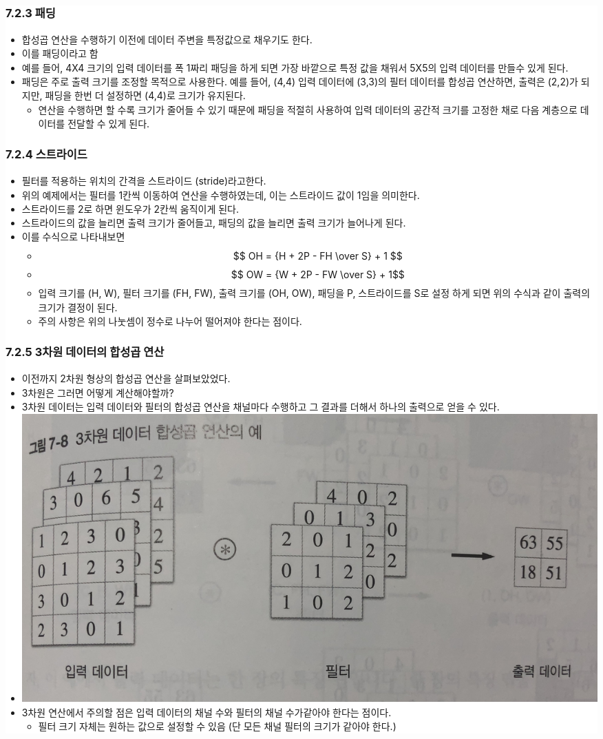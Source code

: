 ### 7.2.3 패딩

- 합성곱 연산을 수행하기 이전에 데이터 주변을 특정값으로 채우기도 한다.
- 이를 패딩이라고 함
- 예를 들어, 4X4 크기의 입력 데이터를 폭 1짜리 패딩을 하게 되면 가장 바깥으로 특정 값을 채워서 5X5의 입력 데이터를 만들수 있게 된다.
- 패딩은 주로 출력 크기를 조정할 목적으로 사용한다. 예를 들어, (4,4) 입력 데이터에 (3,3)의 필터 데이터를 합성곱 연산하면, 출력은 (2,2)가 되지만, 패딩을 한번 더 설정하면 (4,4)로 크기가 유지된다.
  - 연산을 수행하면 할 수록 크기가 줄어들 수 있기 때문에 패딩을 적절히 사용하여 입력 데이터의 공간적 크기를 고정한 채로 다음 계층으로 데이터를 전달할 수 있게 된다.

### 7.2.4 스트라이드

- 필터를 적용하는 위치의 간격을 스트라이드 (stride)라고한다.
- 위의 예제에서는 필터를 1칸씩 이동하여 연산을 수행하였는데, 이는 스트라이드 값이 1임을 의미한다.
- 스트라이드를 2로 하면 윈도우가 2칸씩 움직이게 된다.
- 스트라이드의 값을 늘리면 출력 크기가 줄어들고, 패딩의 값을 늘리면 출력 크기가 늘어나게 된다.
- 이를 수식으로 나타내보면
  - $$ OH =  {H + 2P - FH \over S} + 1 $$
  - $$ OW = {W + 2P - FW \over S} + 1$$
  - 입력 크기를 (H, W), 필터 크기를 (FH, FW), 출력 크기를 (OH, OW), 패딩을 P, 스트라이드를 S로 설정 하게 되면 위의 수식과 같이 출력의 크기가 결정이 된다.
  - 주의 사항은 위의 나눗셈이 정수로 나누어 떨어져야 한다는 점이다.

### 7.2.5 3차원 데이터의 합성곱 연산

- 이전까지 2차원 형상의 합성곱 연산을 살펴보았었다.
- 3차원은 그러면 어떻게 계산해야할까?
- 3차원 데이터는 입력 데이터와 필터의 합성곱 연산을 채널마다 수행하고 그 결과를 더해서 하나의 출력으로 얻을 수 있다.
- ![multi_dimension_convolution](../img/post/200518/multi_dimension_convolution.jpg)
- 3차원 연산에서 주의할 점은 입력 데이터의 채널 수와 필터의 채널 수가같아야 한다는 점이다.
  - 필터 크기 자체는 원하는 값으로 설정할 수 있음 (단 모든 채널 필터의 크기가 같아야 한다.)
